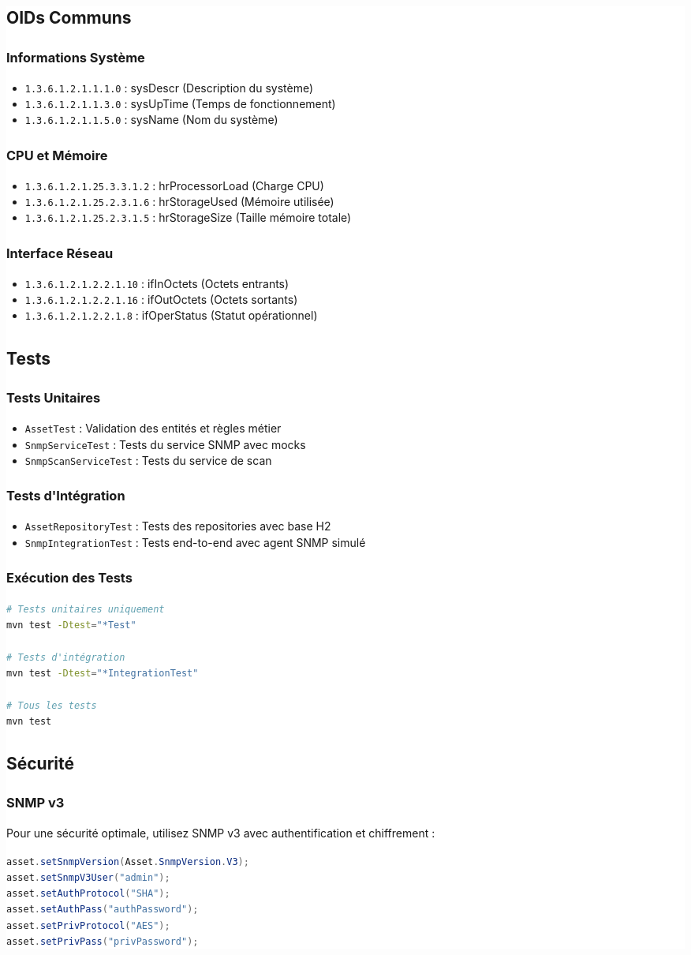## OIDs Communs

### Informations Système
- `1.3.6.1.2.1.1.1.0` : sysDescr (Description du système)
- `1.3.6.1.2.1.1.3.0` : sysUpTime (Temps de fonctionnement)
- `1.3.6.1.2.1.1.5.0` : sysName (Nom du système)

### CPU et Mémoire
- `1.3.6.1.2.1.25.3.3.1.2` : hrProcessorLoad (Charge CPU)
- `1.3.6.1.2.1.25.2.3.1.6` : hrStorageUsed (Mémoire utilisée)
- `1.3.6.1.2.1.25.2.3.1.5` : hrStorageSize (Taille mémoire totale)

### Interface Réseau
- `1.3.6.1.2.1.2.2.1.10` : ifInOctets (Octets entrants)
- `1.3.6.1.2.1.2.2.1.16` : ifOutOctets (Octets sortants)
- `1.3.6.1.2.1.2.2.1.8` : ifOperStatus (Statut opérationnel)

## Tests

### Tests Unitaires
- `AssetTest` : Validation des entités et règles métier
- `SnmpServiceTest` : Tests du service SNMP avec mocks
- `SnmpScanServiceTest` : Tests du service de scan

### Tests d'Intégration
- `AssetRepositoryTest` : Tests des repositories avec base H2
- `SnmpIntegrationTest` : Tests end-to-end avec agent SNMP simulé

### Exécution des Tests

```bash
# Tests unitaires uniquement
mvn test -Dtest="*Test"

# Tests d'intégration
mvn test -Dtest="*IntegrationTest"

# Tous les tests
mvn test
```

## Sécurité

### SNMP v3
Pour une sécurité optimale, utilisez SNMP v3 avec authentification et chiffrement :

```java
asset.setSnmpVersion(Asset.SnmpVersion.V3);
asset.setSnmpV3User("admin");
asset.setAuthProtocol("SHA");
asset.setAuthPass("authPassword");
asset.setPrivProtocol("AES");
asset.setPrivPass("privPassword");
```
